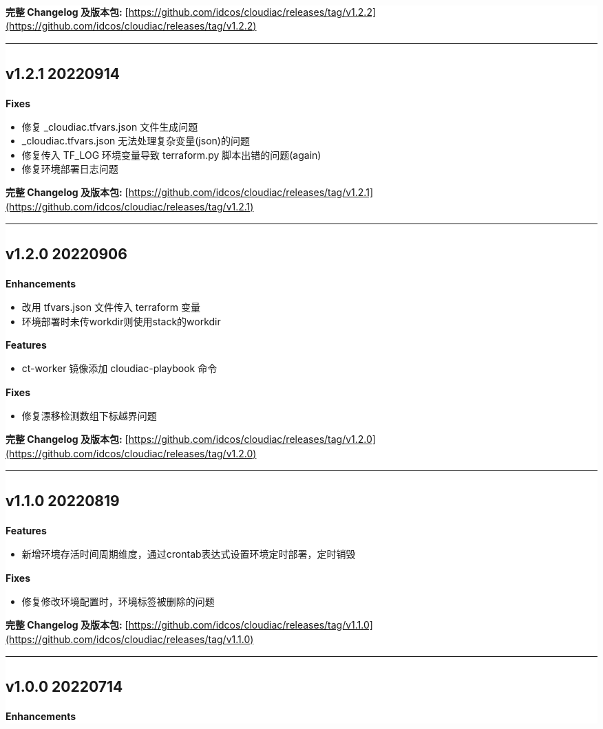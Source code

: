 **完整 Changelog 及版本包:** [https://github.com/idcos/cloudiac/releases/tag/v1.2.2](https://github.com/idcos/cloudiac/releases/tag/v1.2.2)


------
## v1.2.1 20220914
**Fixes**

- 修复 _cloudiac.tfvars.json 文件生成问题
- _cloudiac.tfvars.json 无法处理复杂变量(json)的问题
- 修复传入 TF_LOG 环境变量导致 terraform.py 脚本出错的问题(again)
- 修复环境部署日志问题



**完整 Changelog 及版本包:** [https://github.com/idcos/cloudiac/releases/tag/v1.2.1](https://github.com/idcos/cloudiac/releases/tag/v1.2.1)


------
## v1.2.0 20220906
**Enhancements**

- 改用 tfvars.json 文件传入 terraform 变量
- 环境部署时未传workdir则使用stack的workdir

**Features**

- ct-worker 镜像添加 cloudiac-playbook 命令

**Fixes**

- 修复漂移检测数组下标越界问题



**完整 Changelog 及版本包:** [https://github.com/idcos/cloudiac/releases/tag/v1.2.0](https://github.com/idcos/cloudiac/releases/tag/v1.2.0)


------
## v1.1.0 20220819
**Features**

- 新增环境存活时间周期维度，通过crontab表达式设置环境定时部署，定时销毁

**Fixes**

- 修复修改环境配置时，环境标签被删除的问题



**完整 Changelog 及版本包:** [https://github.com/idcos/cloudiac/releases/tag/v1.1.0](https://github.com/idcos/cloudiac/releases/tag/v1.1.0)


------
## v1.0.0 20220714
**Enhancements**
